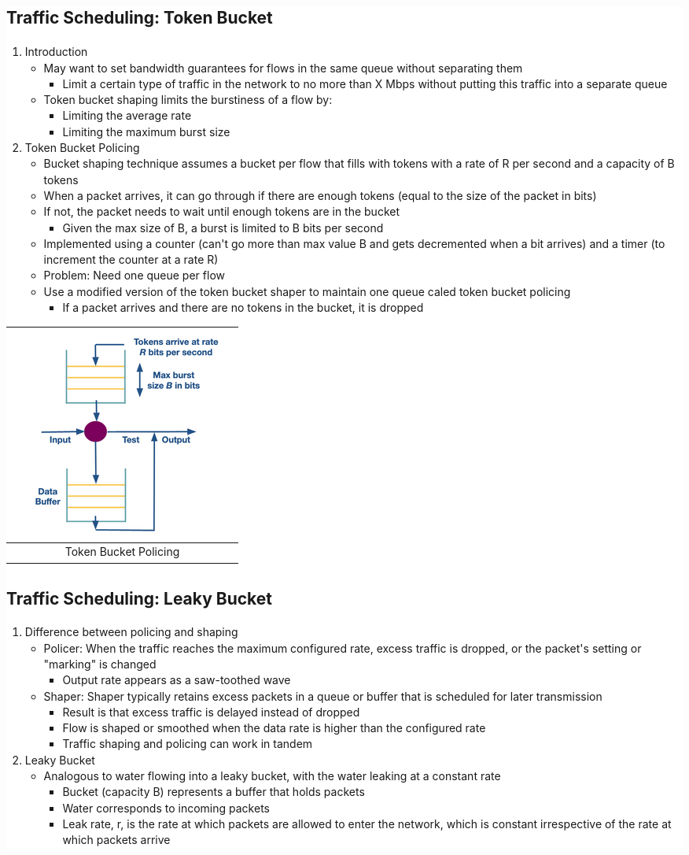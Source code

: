 ## Traffic Scheduling: Token Bucket

1. Introduction
    * May want to set bandwidth guarantees for flows in the same queue without
    separating them
        - Limit a certain type of traffic in the network to no more than X Mbps
        without putting this traffic into a separate queue
    * Token bucket shaping limits the burstiness of a flow by:
        - Limiting the average rate
        - Limiting the maximum burst size
2. Token Bucket Policing
    * Bucket shaping technique assumes a bucket per flow that fills with tokens
    with a rate of R per second and a capacity of B tokens
    * When a packet arrives, it can go through if there are enough tokens (equal
    to the size of the packet in bits)
    * If not, the packet needs to wait until enough tokens are in the bucket
        - Given the max size of B, a burst is limited to B bits per second
    * Implemented using a counter (can't go more than max value B and gets
    decremented when a bit arrives) and a timer (to increment the counter at
    a rate R)
    * Problem: Need one queue per flow
    * Use a modified version of the token bucket shaper to maintain one queue
    caled token bucket policing
        - If a packet arrives and there are no tokens in the bucket, it is
        dropped

| ![bucket](images/lesson6_token_bucket_policing.png) |
|:--:|
| Token Bucket Policing |

## Traffic Scheduling: Leaky Bucket

1. Difference between policing and shaping
    * Policer: When the traffic reaches the maximum configured rate, excess
    traffic is dropped, or the packet's setting or "marking" is changed
        - Output rate appears as a saw-toothed wave
    * Shaper: Shaper typically retains excess packets in a queue or buffer that
    is scheduled for later transmission
        - Result is that excess traffic is delayed instead of dropped
        - Flow is shaped or smoothed when the data rate is higher than the
        configured rate
        - Traffic shaping and policing can work in tandem
2. Leaky Bucket
    * Analogous to water flowing into a leaky bucket, with the water leaking at
    a constant rate
        - Bucket (capacity B) represents a buffer that holds packets
        - Water corresponds to incoming packets
        - Leak rate, r, is the rate at which packets are allowed to enter the
        network, which is constant irrespective of the rate at which packets
        arrive